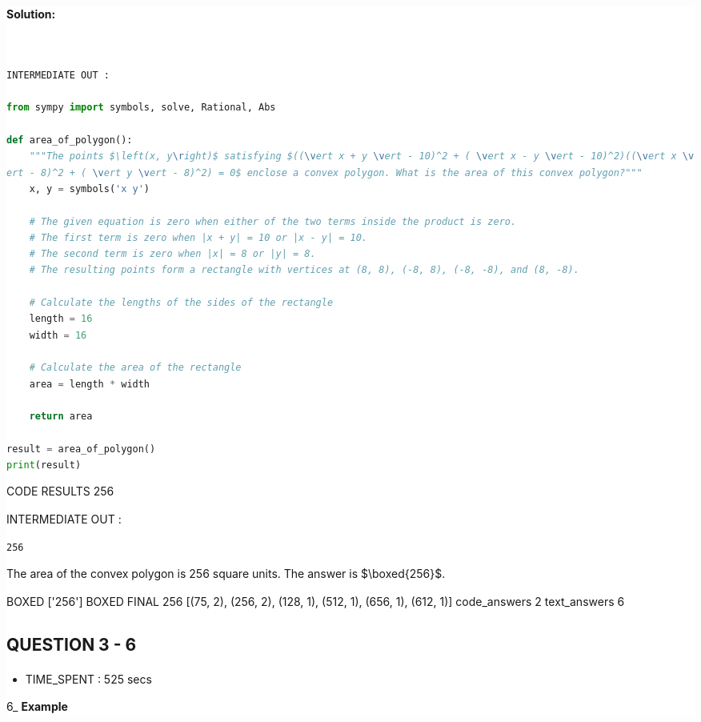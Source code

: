 **Solution:** 


```python


INTERMEDIATE OUT :

from sympy import symbols, solve, Rational, Abs

def area_of_polygon():
    """The points $\left(x, y\right)$ satisfying $((\vert x + y \vert - 10)^2 + ( \vert x - y \vert - 10)^2)((\vert x \vert - 8)^2 + ( \vert y \vert - 8)^2) = 0$ enclose a convex polygon. What is the area of this convex polygon?"""
    x, y = symbols('x y')

    # The given equation is zero when either of the two terms inside the product is zero.
    # The first term is zero when |x + y| = 10 or |x - y| = 10.
    # The second term is zero when |x| = 8 or |y| = 8.
    # The resulting points form a rectangle with vertices at (8, 8), (-8, 8), (-8, -8), and (8, -8).

    # Calculate the lengths of the sides of the rectangle
    length = 16
    width = 16

    # Calculate the area of the rectangle
    area = length * width

    return area

result = area_of_polygon()
print(result)
```

CODE RESULTS 256

INTERMEDIATE OUT :
```output
256
```
The area of the convex polygon is 256 square units.
The answer is $\boxed{256}$.

BOXED ['256']
BOXED FINAL 256
[(75, 2), (256, 2), (128, 1), (512, 1), (656, 1), (612, 1)]
code_answers 2 text_answers 6



## QUESTION 3 - 6 
- TIME_SPENT : 525 secs

6_
**Example**

